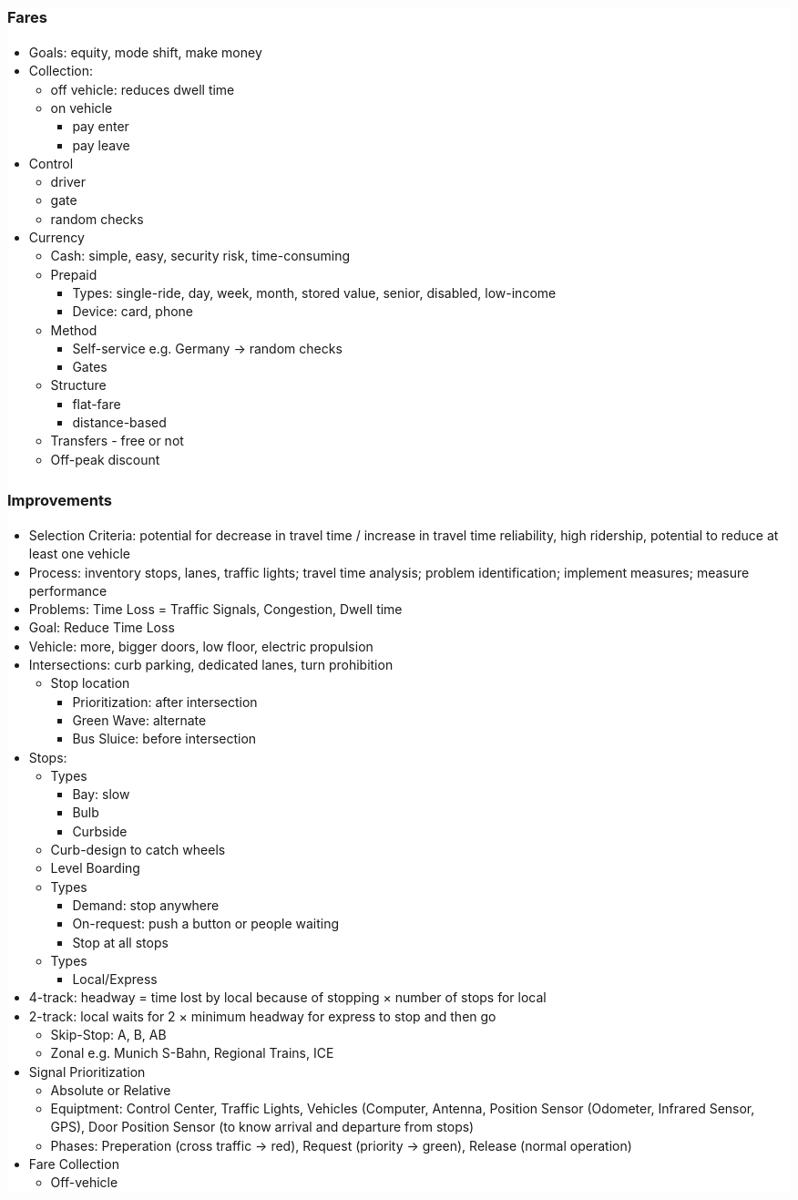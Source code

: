 ### Fares
* Goals: equity, mode shift, make money
* Collection:
  * off vehicle: reduces dwell time
  * on vehicle
    * pay enter
    * pay leave
* Control
  * driver
  * gate
  * random checks
* Currency
  * Cash: simple, easy, security risk, time-consuming
  * Prepaid
    * Types: single-ride, day, week, month, stored value, senior, disabled, low-income
    * Device: card, phone
  * Method
    * Self-service e.g. Germany -> random checks
    * Gates
  * Structure
    * flat-fare
    * distance-based
  * Transfers - free or not
  * Off-peak discount
### Improvements
* Selection Criteria: potential for decrease in travel time / increase in travel time reliability, high ridership, potential to reduce at least one vehicle
* Process: inventory stops, lanes, traffic lights; travel time analysis; problem identification; implement measures; measure performance
* Problems: Time Loss = Traffic Signals, Congestion, Dwell time
* Goal: Reduce Time Loss
* Vehicle: more, bigger doors, low floor, electric propulsion
* Intersections: curb parking, dedicated lanes, turn prohibition
  * Stop location
    * Prioritization: after intersection
    * Green Wave: alternate
    * Bus Sluice: before intersection
* Stops:
  * Types
    * Bay: slow
    * Bulb
    * Curbside
  * Curb-design to catch wheels
  * Level Boarding
  * Types
    * Demand: stop anywhere
    * On-request: push a button or people waiting
    * Stop at all stops
  * Types
    * Local/Express
* 4-track: headway = time lost by local because of stopping × number of stops for local
* 2-track: local waits for 2 × minimum headway for express to stop and then go
    * Skip-Stop: A, B, AB
    * Zonal e.g. Munich S-Bahn, Regional Trains, ICE
* Signal Prioritization
  * Absolute or Relative
  * Equiptment: Control Center, Traffic Lights, Vehicles (Computer, Antenna, Position Sensor (Odometer, Infrared Sensor, GPS), Door Position Sensor (to know arrival and departure from stops)
  * Phases: Preperation (cross traffic -> red), Request (priority -> green), Release (normal operation) 
* Fare Collection
  * Off-vehicle